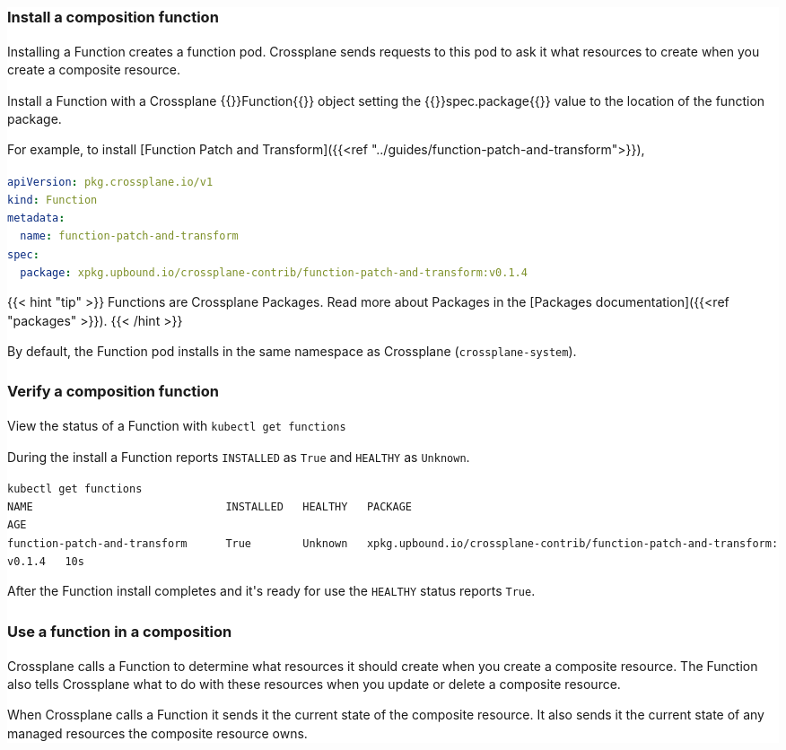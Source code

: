 
### Install a composition function

Installing a Function creates a function pod. Crossplane sends requests to this
pod to ask it what resources to create when you create a composite resource.

Install a Function with a Crossplane
{{<hover label="install" line="2">}}Function{{</hover >}} object setting the
{{<hover label="install" line="6">}}spec.package{{</hover >}} value to the
location of the function package.


For example, to install [Function Patch and Transform]({{<ref "../guides/function-patch-and-transform">}}),

```yaml {label="install"}
apiVersion: pkg.crossplane.io/v1
kind: Function
metadata:
  name: function-patch-and-transform
spec:
  package: xpkg.upbound.io/crossplane-contrib/function-patch-and-transform:v0.1.4
```

{{< hint "tip" >}}
Functions are Crossplane Packages. Read more about Packages in the
[Packages documentation]({{<ref "packages" >}}).
{{< /hint >}}

By default, the Function pod installs in the same namespace as Crossplane
(`crossplane-system`).

### Verify a composition function

View the status of a Function with `kubectl get functions`

During the install a Function reports `INSTALLED` as `True` and `HEALTHY` as
`Unknown`.

```shell {copy-lines="1"}
kubectl get functions
NAME                              INSTALLED   HEALTHY   PACKAGE                                                                  AGE
function-patch-and-transform      True        Unknown   xpkg.upbound.io/crossplane-contrib/function-patch-and-transform:v0.1.4   10s
```

After the Function install completes and it's ready for use the `HEALTHY` status
reports `True`.

### Use a function in a composition

Crossplane calls a Function to determine what resources it should create when
you create a composite resource. The Function also tells Crossplane what to do
with these resources when you update or delete a composite resource.

When Crossplane calls a Function it sends it the current state of the composite
resource. It also sends it the current state of any managed resources the
composite resource owns.
